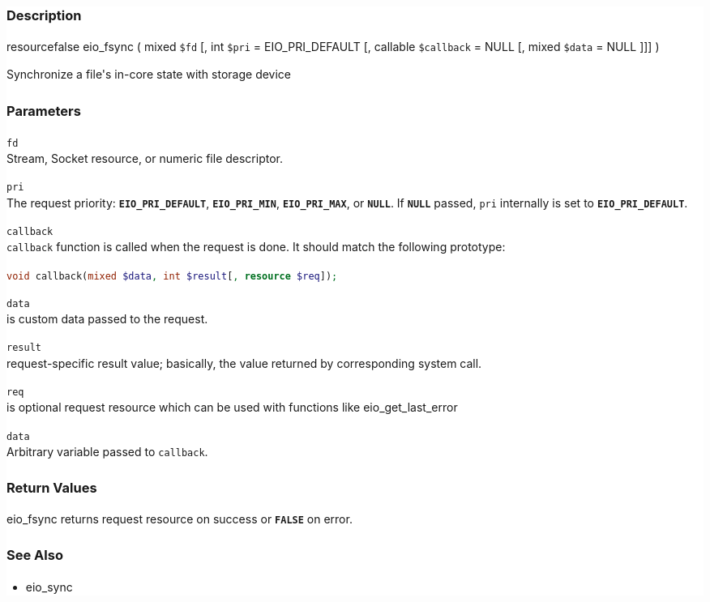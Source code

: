 ### Description

<span class="type"><span class="type">resource</span><span
class="type">false</span></span> <span
class="methodname">eio\_fsync</span> ( <span class="methodparam"><span
class="type">mixed</span> `$fd`</span> \[, <span
class="methodparam"><span class="type">int</span> `$pri`<span
class="initializer"> = EIO\_PRI\_DEFAULT</span></span> \[, <span
class="methodparam"><span class="type">callable</span> `$callback`<span
class="initializer"> = NULL</span></span> \[, <span
class="methodparam"><span class="type">mixed</span> `$data`<span
class="initializer"> = NULL</span></span> \]\]\] )

Synchronize a file's in-core state with storage device

### Parameters

`fd`  
Stream, Socket resource, or numeric file descriptor.

`pri`  
The request priority: **`EIO_PRI_DEFAULT`**, **`EIO_PRI_MIN`**,
**`EIO_PRI_MAX`**, or **`NULL`**. If **`NULL`** passed, `pri` internally
is set to **`EIO_PRI_DEFAULT`**.

`callback`  
`callback` function is called when the request is done. It should match
the following prototype:

``` php
void callback(mixed $data, int $result[, resource $req]);
```

`data`  
is custom data passed to the request.

`result`  
request-specific result value; basically, the value returned by
corresponding system call.

`req`  
is optional request resource which can be used with functions like <span
class="function">eio\_get\_last\_error</span>

`data`  
Arbitrary variable passed to `callback`.

### Return Values

<span class="function">eio\_fsync</span> returns request resource on
success or **`FALSE`** on error.

### See Also

-   <span class="function">eio\_sync</span>

